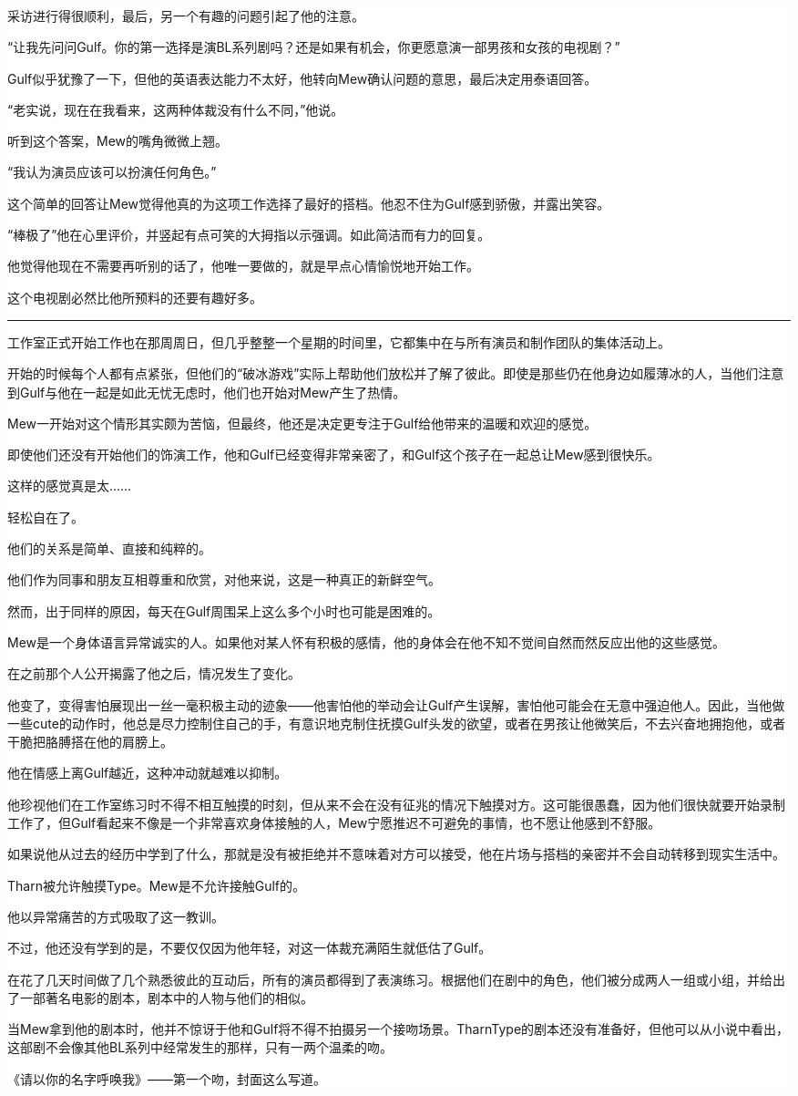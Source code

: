 采访进行得很顺利，最后，另一个有趣的问题引起了他的注意。

“让我先问问Gulf。你的第一选择是演BL系列剧吗？还是如果有机会，你更愿意演一部男孩和女孩的电视剧？”

Gulf似乎犹豫了一下，但他的英语表达能力不太好，他转向Mew确认问题的意思，最后决定用泰语回答。

“老实说，现在在我看来，这两种体裁没有什么不同，”他说。

听到这个答案，Mew的嘴角微微上翘。

“我认为演员应该可以扮演任何角色。”

这个简单的回答让Mew觉得他真的为这项工作选择了最好的搭档。他忍不住为Gulf感到骄傲，并露出笑容。

“棒极了”他在心里评价，并竖起有点可笑的大拇指以示强调。如此简洁而有力的回复。

他觉得他现在不需要再听别的话了，他唯一要做的，就是早点心情愉悦地开始工作。

这个电视剧必然比他所预料的还要有趣好多。

---

工作室正式开始工作也在那周周日，但几乎整整一个星期的时间里，它都集中在与所有演员和制作团队的集体活动上。

开始的时候每个人都有点紧张，但他们的“破冰游戏”实际上帮助他们放松并了解了彼此。即使是那些仍在他身边如履薄冰的人，当他们注意到Gulf与他在一起是如此无忧无虑时，他们也开始对Mew产生了热情。

Mew一开始对这个情形其实颇为苦恼，但最终，他还是决定更专注于Gulf给他带来的温暖和欢迎的感觉。

即使他们还没有开始他们的饰演工作，他和Gulf已经变得非常亲密了，和Gulf这个孩子在一起总让Mew感到很快乐。

这样的感觉真是太……

轻松自在了。

他们的关系是简单、直接和纯粹的。

他们作为同事和朋友互相尊重和欣赏，对他来说，这是一种真正的新鲜空气。

然而，出于同样的原因，每天在Gulf周围呆上这么多个小时也可能是困难的。

Mew是一个身体语言异常诚实的人。如果他对某人怀有积极的感情，他的身体会在他不知不觉间自然而然反应出他的这些感觉。

在之前那个人公开揭露了他之后，情况发生了变化。

他变了，变得害怕展现出一丝一毫积极主动的迹象——他害怕他的举动会让Gulf产生误解，害怕他可能会在无意中强迫他人。因此，当他做一些cute的动作时，他总是尽力控制住自己的手，有意识地克制住抚摸Gulf头发的欲望，或者在男孩让他微笑后，不去兴奋地拥抱他，或者干脆把胳膊搭在他的肩膀上。

他在情感上离Gulf越近，这种冲动就越难以抑制。

他珍视他们在工作室练习时不得不相互触摸的时刻，但从来不会在没有征兆的情况下触摸对方。这可能很愚蠢，因为他们很快就要开始录制工作了，但Gulf看起来不像是一个非常喜欢身体接触的人，Mew宁愿推迟不可避免的事情，也不愿让他感到不舒服。

如果说他从过去的经历中学到了什么，那就是没有被拒绝并不意味着对方可以接受，他在片场与搭档的亲密并不会自动转移到现实生活中。

Tharn被允许触摸Type。Mew是不允许接触Gulf的。

他以异常痛苦的方式吸取了这一教训。

不过，他还没有学到的是，不要仅仅因为他年轻，对这一体裁充满陌生就低估了Gulf。

在花了几天时间做了几个熟悉彼此的互动后，所有的演员都得到了表演练习。根据他们在剧中的角色，他们被分成两人一组或小组，并给出了一部著名电影的剧本，剧本中的人物与他们的相似。

当Mew拿到他的剧本时，他并不惊讶于他和Gulf将不得不拍摄另一个接吻场景。TharnType的剧本还没有准备好，但他可以从小说中看出，这部剧不会像其他BL系列中经常发生的那样，只有一两个温柔的吻。

《请以你的名字呼唤我》——第一个吻，封面这么写道。

